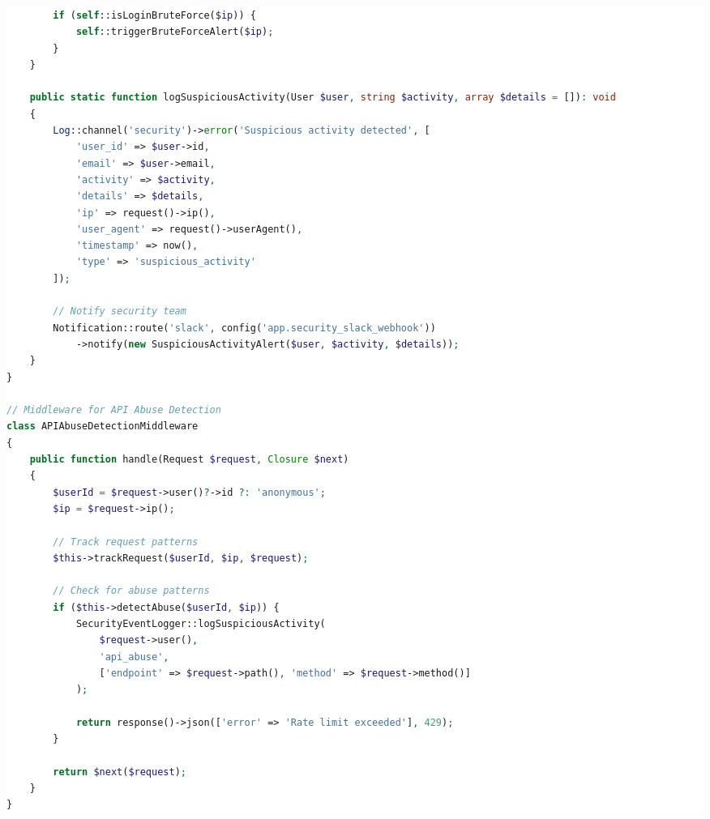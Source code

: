 ```php
        if (self::isLoginBruteForce($ip)) {
            self::triggerBruteForceAlert($ip);
        }
    }

    public static function logSuspiciousActivity(User $user, string $activity, array $details = []): void
    {
        Log::channel('security')->error('Suspicious activity detected', [
            'user_id' => $user->id,
            'email' => $user->email,
            'activity' => $activity,
            'details' => $details,
            'ip' => request()->ip(),
            'user_agent' => request()->userAgent(),
            'timestamp' => now(),
            'type' => 'suspicious_activity'
        ]);

        // Notify security team
        Notification::route('slack', config('app.security_slack_webhook'))
            ->notify(new SuspiciousActivityAlert($user, $activity, $details));
    }
}

// Middleware for API Abuse Detection
class APIAbuseDetectionMiddleware
{
    public function handle(Request $request, Closure $next)
    {
        $userId = $request->user()?->id ?: 'anonymous';
        $ip = $request->ip();
        
        // Track request patterns
        $this->trackRequest($userId, $ip, $request);
        
        // Check for abuse patterns
        if ($this->detectAbuse($userId, $ip)) {
            SecurityEventLogger::logSuspiciousActivity(
                $request->user(),
                'api_abuse',
                ['endpoint' => $request->path(), 'method' => $request->method()]
            );
            
            return response()->json(['error' => 'Rate limit exceeded'], 429);
        }

        return $next($request);
    }
}
```
